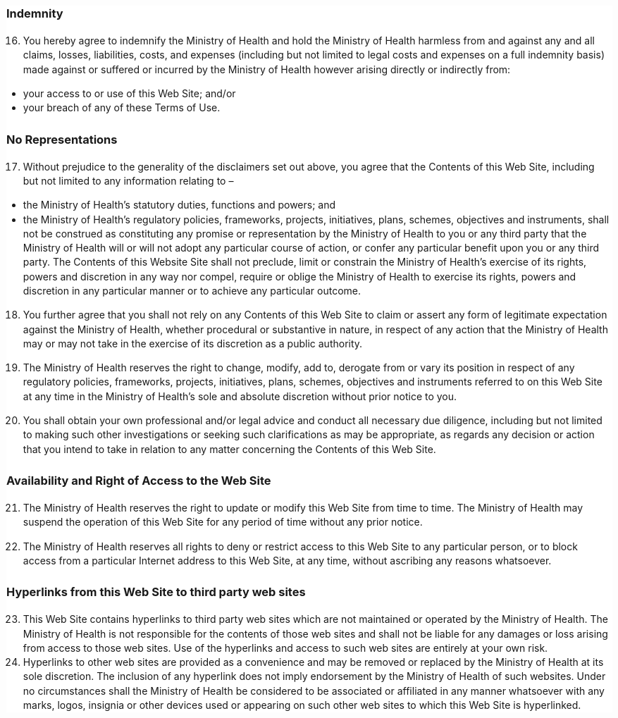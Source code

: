 ### **Indemnity**

16. You hereby agree to indemnify the Ministry of Health and hold the Ministry of Health harmless from and against any and all claims, losses, liabilities, costs, and expenses (including but not limited to legal costs and expenses on a full indemnity basis) made against or suffered or incurred by the Ministry of Health however arising directly or indirectly from:
* your access to or use of this Web Site; and/or
* your breach of any of these Terms of Use.

### **No Representations**

17. Without prejudice to the generality of the disclaimers set out above, you agree that the Contents of this Web Site, including but not limited to any information relating to –
* the Ministry of Health’s statutory duties, functions and powers; and
* the Ministry of Health’s regulatory policies, frameworks, projects, initiatives, plans, schemes, objectives and instruments, shall not be construed as constituting any promise or representation by the Ministry of Health to you or any third party that the Ministry of Health will or will not adopt any particular course of action, or confer any particular benefit upon you or any third party. The Contents of this Website Site shall not preclude, limit or constrain the Ministry of Health’s exercise of its rights, powers and discretion in any way nor compel, require or oblige the Ministry of Health to exercise its rights, powers and discretion in any particular manner or to achieve any particular outcome.

18. You further agree that you shall not rely on any Contents of this Web Site to claim or assert any form of legitimate expectation against the Ministry of Health, whether procedural or substantive in nature, in respect of any action that the Ministry of Health may or may not take in the exercise of its discretion as a public authority. 

19. The Ministry of Health reserves the right to change, modify, add to, derogate from or vary its position in respect of any regulatory policies, frameworks, projects, initiatives, plans, schemes, objectives and instruments referred to on this Web Site at any time in the Ministry of Health’s sole and absolute discretion without prior notice to you.

20. You shall obtain your own professional and/or legal advice and conduct all necessary due diligence, including but not limited to making such other investigations or seeking such clarifications as may be appropriate, as regards any decision or action that you intend to take in relation to any matter concerning the Contents of this Web Site.

### **Availability and Right of Access to the Web Site**

21. The Ministry of Health reserves the right to update or modify this Web Site from time to time. The Ministry of Health may suspend the operation of this Web Site for any period of time without any prior notice.

22. The Ministry of Health reserves all rights to deny or restrict access to this Web Site to any particular person, or to block access from a particular Internet address to this Web Site, at any time, without ascribing any reasons whatsoever.

### **Hyperlinks from this Web Site to third party web sites**

23. This Web Site contains hyperlinks to third party web sites which are not maintained or operated by the Ministry of Health. The Ministry of Health is not responsible for the contents of those web sites and shall not be liable for any damages or loss arising from access to those web sites. Use of the hyperlinks and access to such web sites are entirely at your own risk.
24. Hyperlinks to other web sites are provided as a convenience and may be removed or replaced by the Ministry of Health at its sole discretion. The inclusion of any hyperlink does not imply endorsement by the Ministry of Health of such websites. Under  no circumstances shall the Ministry of Health be considered to be associated or affiliated in any manner whatsoever with any   marks, logos, insignia or other devices used or appearing on such other web sites to which this Web Site is hyperlinked.
